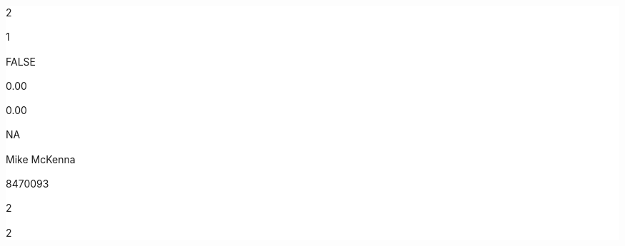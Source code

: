</td>

<td style="text-align:right;">

2

</td>

<td style="text-align:right;">

1

</td>

<td style="text-align:left;">

FALSE

</td>

<td style="text-align:right;">

0.00

</td>

<td style="text-align:right;">

0.00

</td>

<td style="text-align:right;">

NA

</td>

</tr>

<tr>

<td style="text-align:left;">

Mike McKenna

</td>

<td style="text-align:right;">

8470093

</td>

<td style="text-align:right;">

2

</td>

<td style="text-align:right;">

2

</td>
